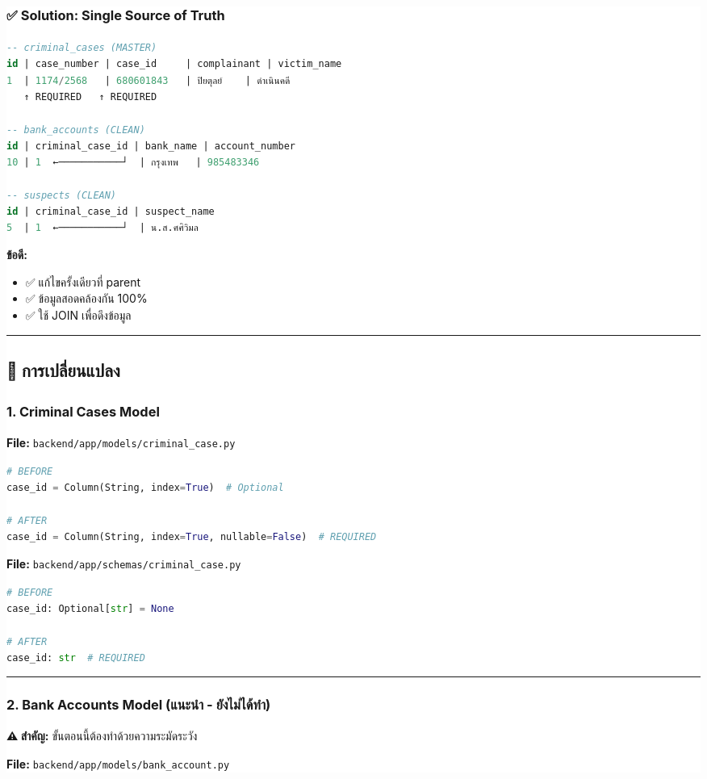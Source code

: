 ### ✅ Solution: Single Source of Truth

```sql
-- criminal_cases (MASTER)
id | case_number | case_id     | complainant | victim_name
1  | 1174/2568   | 680601843   | ปิยตุลย์    | ดำเนินคดี
   ↑ REQUIRED   ↑ REQUIRED

-- bank_accounts (CLEAN)
id | criminal_case_id | bank_name | account_number
10 | 1  ←───────────┘  | กรุงเทพ   | 985483346

-- suspects (CLEAN)
id | criminal_case_id | suspect_name
5  | 1  ←───────────┘  | น.ส.ศศิวิมล
```

**ข้อดี:**
- ✅ แก้ไขครั้งเดียวที่ parent
- ✅ ข้อมูลสอดคล้องกัน 100%
- ✅ ใช้ JOIN เพื่อดึงข้อมูล

---

## 🔧 การเปลี่ยนแปลง

### 1. Criminal Cases Model

**File:** `backend/app/models/criminal_case.py`

```python
# BEFORE
case_id = Column(String, index=True)  # Optional

# AFTER
case_id = Column(String, index=True, nullable=False)  # REQUIRED
```

**File:** `backend/app/schemas/criminal_case.py`

```python
# BEFORE
case_id: Optional[str] = None

# AFTER
case_id: str  # REQUIRED
```

---

### 2. Bank Accounts Model (แนะนำ - ยังไม่ได้ทำ)

**⚠️ สำคัญ:** ขั้นตอนนี้ต้องทำด้วยความระมัดระวัง

**File:** `backend/app/models/bank_account.py`
